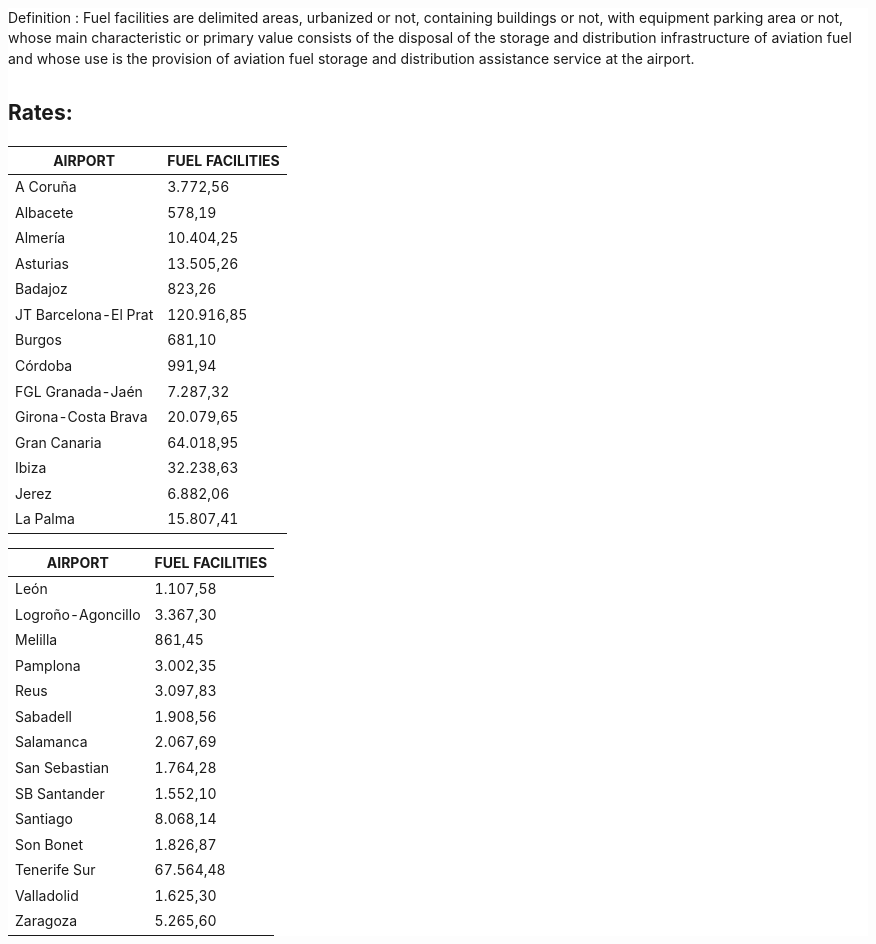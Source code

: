 Definition : Fuel facilities are delimited areas, urbanized or not, containing buildings or not, with equipment parking area or not, whose main characteristic or primary value consists of the disposal of the storage and distribution infrastructure of aviation fuel and whose use is the provision of aviation fuel storage and distribution assistance service at the airport.

## Rates:

| AIRPORT              | FUEL  FACILITIES   |
|----------------------|--------------------|
| A Coruña             | 3.772,56           |
| Albacete             | 578,19             |
| Almería              | 10.404,25          |
| Asturias             | 13.505,26          |
| Badajoz              | 823,26             |
| JT Barcelona-El Prat | 120.916,85         |
| Burgos               | 681,10             |
| Córdoba              | 991,94             |
| FGL Granada-Jaén     | 7.287,32           |
| Girona-Costa Brava   | 20.079,65          |
| Gran Canaria         | 64.018,95          |
| Ibiza                | 32.238,63          |
| Jerez                | 6.882,06           |
| La Palma             | 15.807,41          |

| AIRPORT           | FUEL  FACILITIES   |
|-------------------|--------------------|
| León              | 1.107,58           |
| Logroño-Agoncillo | 3.367,30           |
| Melilla           | 861,45             |
| Pamplona          | 3.002,35           |
| Reus              | 3.097,83           |
| Sabadell          | 1.908,56           |
| Salamanca         | 2.067,69           |
| San Sebastian     | 1.764,28           |
| SB Santander      | 1.552,10           |
| Santiago          | 8.068,14           |
| Son Bonet         | 1.826,87           |
| Tenerife Sur      | 67.564,48          |
| Valladolid        | 1.625,30           |
| Zaragoza          | 5.265,60           |
